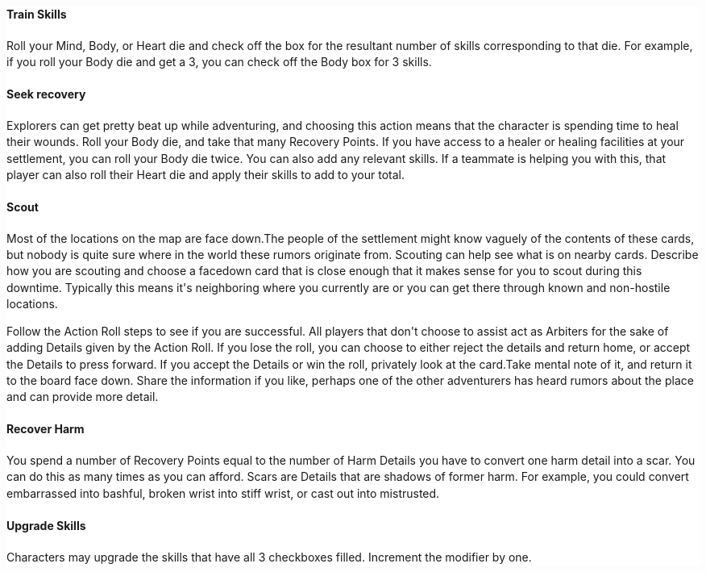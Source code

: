 #### Train Skills
Roll your Mind, Body, or Heart die and check off the box for the resultant number of skills corresponding to that die. For example, if you roll your Body die and get a 3, you can check off the Body box for 3 skills.

#### Seek recovery
Explorers can get pretty beat up while adventuring, and choosing this action means that the character is spending time to heal their wounds. Roll your Body die, and take that many Recovery Points.
If you have access to a healer or healing facilities at your settlement, you can roll your Body die twice. You can also add any relevant skills. If a teammate is helping you with this, that player can also roll their Heart die and apply their skills to add to your total.

#### Scout
Most of the locations on the map are face down.The people of the settlement might know vaguely of the contents of these cards, but nobody is quite sure where in the world these rumors originate from. Scouting can help see what is on nearby cards. Describe how you are scouting and choose a facedown card that is close enough that it makes sense for you to scout during this downtime. Typically this means it's neighboring where you currently are or you can get there through known and non-hostile locations.

Follow the Action Roll steps to see if you are successful. All players that don't choose to assist act as Arbiters for the sake of adding Details given by the Action Roll. If you lose the roll, you can choose to either reject the details and return home, or accept the Details to press forward. If you accept the Details or win the roll, privately look at the card.Take mental note of it, and return it to the board face down. Share the information if you like, perhaps one of the other adventurers has heard rumors about the place and can provide more detail.

#### Recover Harm
You spend a number of Recovery Points equal to the number of Harm Details you have to convert one harm detail into a scar. You can do this as many times as you can afford. Scars are Details that are shadows of former harm. For example, you could convert embarrassed into bashful, broken wrist into stiff wrist, or cast out into mistrusted.

#### Upgrade Skills
Characters may upgrade the skills that have all 3 checkboxes filled. Increment the modifier by one.
